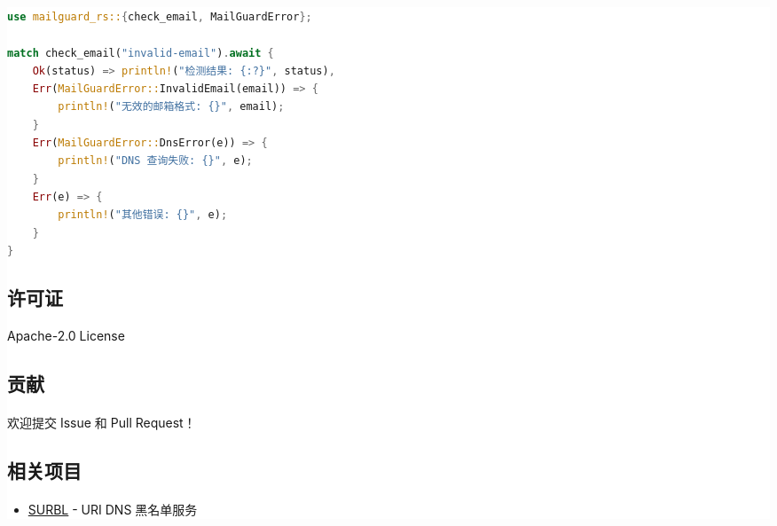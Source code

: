 ```rust
use mailguard_rs::{check_email, MailGuardError};

match check_email("invalid-email").await {
    Ok(status) => println!("检测结果: {:?}", status),
    Err(MailGuardError::InvalidEmail(email)) => {
        println!("无效的邮箱格式: {}", email);
    }
    Err(MailGuardError::DnsError(e)) => {
        println!("DNS 查询失败: {}", e);
    }
    Err(e) => {
        println!("其他错误: {}", e);
    }
}
```

## 许可证

Apache-2.0 License

## 贡献

欢迎提交 Issue 和 Pull Request！

## 相关项目

- [SURBL](https://www.surbl.org/) - URI DNS 黑名单服务
